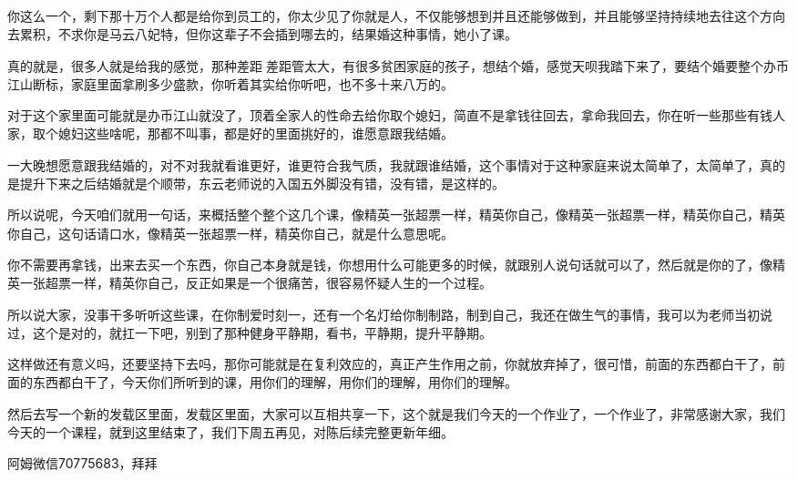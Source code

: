 你这么一个，剩下那十万个人都是给你到员工的，你太少见了你就是人，不仅能够想到并且还能够做到，并且能够坚持持续地去往这个方向去累积，不求你是马云八妃特，但你这辈子不会插到哪去的，结果婚这种事情，她小了课。

真的就是，很多人就是给我的感觉，那种差距 差距管太大，有很多贫困家庭的孩子，想结个婚，感觉天呗我踏下来了，要结个婚要整个办币江山断标，家庭里面拿刷多少盛款，你听着其实给你听吧，也不多十来八万的。

对于这个家里面可能就是办币江山就没了，顶着全家人的性命去给你取个媳妇，简直不是拿钱往回去，拿命我回去，你在听一些那些有钱人家，取个媳妇这些啥呢，那都不叫事，都是好的里面挑好的，谁愿意跟我结婚。

一大晚想愿意跟我结婚的，对不对我就看谁更好，谁更符合我气质，我就跟谁结婚，这个事情对于这种家庭来说太简单了，太简单了，真的是提升下来之后结婚就是个顺带，东云老师说的入国五外脚没有错，没有错，是这样的。

所以说呢，今天咱们就用一句话，来概括整个整个这几个课，像精英一张超票一样，精英你自己，像精英一张超票一样，精英你自己，精英你自己，这句话请口水，像精英一张超票一样，精英你自己，就是什么意思呢。

你不需要再拿钱，出来去买一个东西，你自己本身就是钱，你想用什么可能更多的时候，就跟别人说句话就可以了，然后就是你的了，像精英一张超票一样，精英你自己，反正如果是一个很痛苦，很容易怀疑人生的一个过程。

所以说大家，没事干多听听这些课，在你制爱时刻一，还有一个名灯给你制制路，制到自己，我还在做生气的事情，我可以为老师当初说过，这个是对的，就扛一下吧，别到了那种健身平静期，看书，平静期，提升平静期。

这样做还有意义吗，还要坚持下去吗，那你可能就是在复利效应的，真正产生作用之前，你就放弃掉了，很可惜，前面的东西都白干了，前面的东西都白干了，今天你们所听到的课，用你们的理解，用你们的理解，用你们的理解。

然后去写一个新的发载区里面，发载区里面，大家可以互相共享一下，这个就是我们今天的一个作业了，一个作业了，非常感谢大家，我们今天的一个课程，就到这里结束了，我们下周五再见，对陈后续完整更新年细。

阿姆微信70775683，拜拜